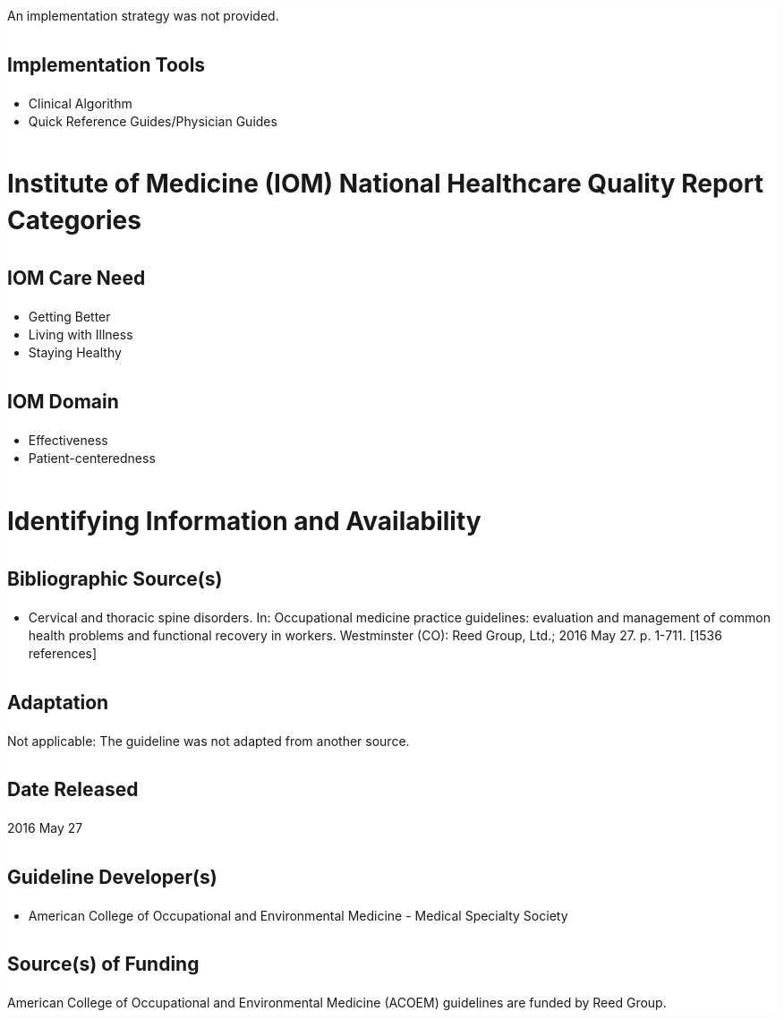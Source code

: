 

An implementation strategy was not provided.

## Implementation Tools

- Clinical Algorithm
- Quick Reference Guides/Physician Guides

# Institute of Medicine (IOM) National Healthcare Quality Report Categories

## IOM Care Need

- Getting Better
- Living with Illness
- Staying Healthy

## IOM Domain

- Effectiveness
- Patient-centeredness

# Identifying Information and Availability

## Bibliographic Source(s)

- Cervical and thoracic spine disorders. In: Occupational medicine practice guidelines: evaluation and management of common health problems and functional recovery in workers. Westminster (CO): Reed Group, Ltd.; 2016 May 27. p. 1-711. [1536 references]

## Adaptation



Not applicable: The guideline was not adapted from another source.

## Date Released

2016 May 27

## Guideline Developer(s)

- American College of Occupational and Environmental Medicine - Medical Specialty Society

## Source(s) of Funding



American College of Occupational and Environmental Medicine (ACOEM) guidelines are funded by Reed Group. 
